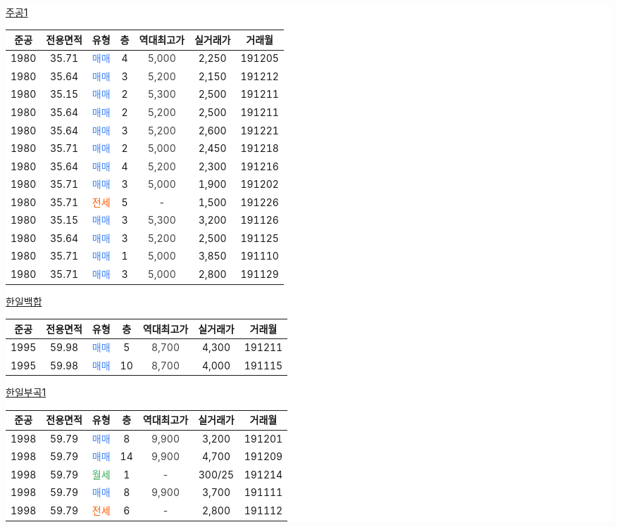 
<script async src="//pagead2.googlesyndication.com/pagead/js/adsbygoogle.js"></script>

<ins class="adsbygoogle"
     style="display:block"
     data-ad-client="ca-pub-2446590836940007"
     data-ad-slot="1659523306"
     data-ad-format="auto"
     data-full-width-responsive="true"></ins>
<script>
(adsbygoogle = window.adsbygoogle || []).push({});
</script>


[주공1](https://search.naver.com/search.naver?query=%EA%B2%BD%EC%83%81%EB%B6%81%EB%8F%84+%EA%B9%80%EC%B2%9C%EC%8B%9C+%EB%B6%80%EA%B3%A1%EB%8F%99+%EC%A3%BC%EA%B3%B51)

|준공|전용면적|유형|층|역대최고가|실거래가|거래월|
|:---:|:---:|:---:|:---:|:---:|:---:|:---:|
|1980|35.71|<span style="color:#4285f3">매매</span>|4|<span style="color:#444444">5,000</span>|2,250|191205|
|1980|35.64|<span style="color:#4285f3">매매</span>|3|<span style="color:#444444">5,200</span>|2,150|191212|
|1980|35.15|<span style="color:#4285f3">매매</span>|2|<span style="color:#444444">5,300</span>|2,500|191211|
|1980|35.64|<span style="color:#4285f3">매매</span>|2|<span style="color:#444444">5,200</span>|2,500|191211|
|1980|35.64|<span style="color:#4285f3">매매</span>|3|<span style="color:#444444">5,200</span>|2,600|191221|
|1980|35.71|<span style="color:#4285f3">매매</span>|2|<span style="color:#444444">5,000</span>|2,450|191218|
|1980|35.64|<span style="color:#4285f3">매매</span>|4|<span style="color:#444444">5,200</span>|2,300|191216|
|1980|35.71|<span style="color:#4285f3">매매</span>|3|<span style="color:#444444">5,000</span>|1,900|191202|
|1980|35.71|<span style="color:#ff5a00">전세</span>|5|<span style="color:#444444">-</span>|1,500|191226|
|1980|35.15|<span style="color:#4285f3">매매</span>|3|<span style="color:#444444">5,300</span>|3,200|191126|
|1980|35.64|<span style="color:#4285f3">매매</span>|3|<span style="color:#444444">5,200</span>|2,500|191125|
|1980|35.71|<span style="color:#4285f3">매매</span>|1|<span style="color:#444444">5,000</span>|3,850|191110|
|1980|35.71|<span style="color:#4285f3">매매</span>|3|<span style="color:#444444">5,000</span>|2,800|191129|

[한일백합](https://search.naver.com/search.naver?query=%EA%B2%BD%EC%83%81%EB%B6%81%EB%8F%84+%EA%B9%80%EC%B2%9C%EC%8B%9C+%EB%B6%80%EA%B3%A1%EB%8F%99+%ED%95%9C%EC%9D%BC%EB%B0%B1%ED%95%A9)

|준공|전용면적|유형|층|역대최고가|실거래가|거래월|
|:---:|:---:|:---:|:---:|:---:|:---:|:---:|
|1995|59.98|<span style="color:#4285f3">매매</span>|5|<span style="color:#444444">8,700</span>|4,300|191211|
|1995|59.98|<span style="color:#4285f3">매매</span>|10|<span style="color:#444444">8,700</span>|4,000|191115|

[한일부곡1](https://search.naver.com/search.naver?query=%EA%B2%BD%EC%83%81%EB%B6%81%EB%8F%84+%EA%B9%80%EC%B2%9C%EC%8B%9C+%EB%B6%80%EA%B3%A1%EB%8F%99+%ED%95%9C%EC%9D%BC%EB%B6%80%EA%B3%A11)

|준공|전용면적|유형|층|역대최고가|실거래가|거래월|
|:---:|:---:|:---:|:---:|:---:|:---:|:---:|
|1998|59.79|<span style="color:#4285f3">매매</span>|8|<span style="color:#444444">9,900</span>|3,200|191201|
|1998|59.79|<span style="color:#4285f3">매매</span>|14|<span style="color:#444444">9,900</span>|4,700|191209|
|1998|59.79|<span style="color:#34a853">월세</span>|1|<span style="color:#444444">-</span>|300/25|191214|
|1998|59.79|<span style="color:#4285f3">매매</span>|8|<span style="color:#444444">9,900</span>|3,700|191111|
|1998|59.79|<span style="color:#ff5a00">전세</span>|6|<span style="color:#444444">-</span>|2,800|191112|
